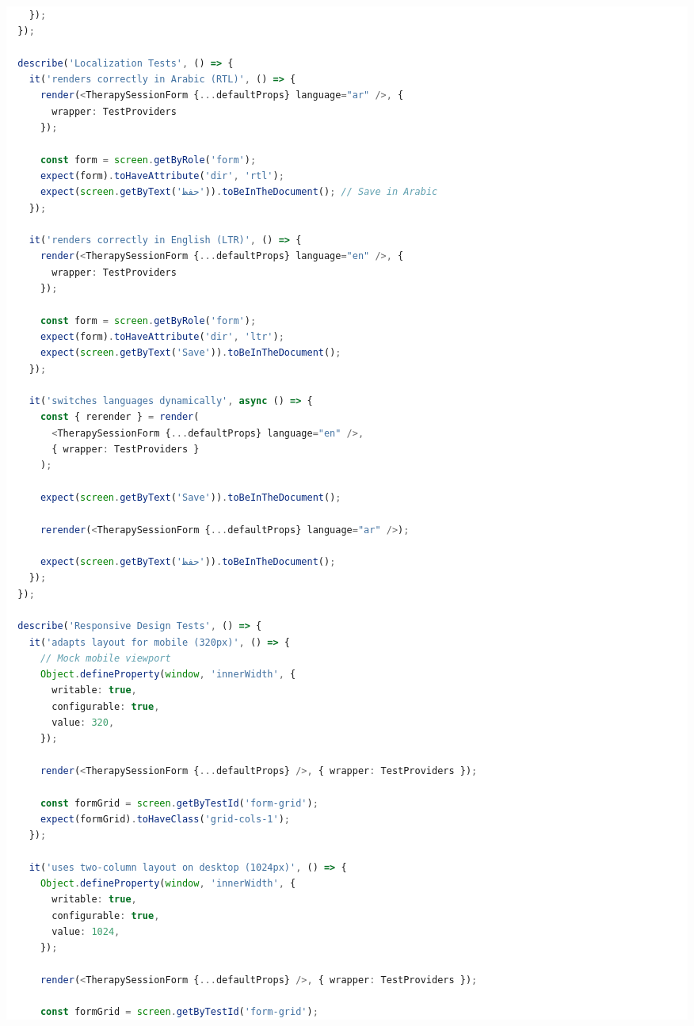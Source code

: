 ```typescript
    });
  });

  describe('Localization Tests', () => {
    it('renders correctly in Arabic (RTL)', () => {
      render(<TherapySessionForm {...defaultProps} language="ar" />, { 
        wrapper: TestProviders 
      });
      
      const form = screen.getByRole('form');
      expect(form).toHaveAttribute('dir', 'rtl');
      expect(screen.getByText('حفظ')).toBeInTheDocument(); // Save in Arabic
    });

    it('renders correctly in English (LTR)', () => {
      render(<TherapySessionForm {...defaultProps} language="en" />, { 
        wrapper: TestProviders 
      });
      
      const form = screen.getByRole('form');
      expect(form).toHaveAttribute('dir', 'ltr');
      expect(screen.getByText('Save')).toBeInTheDocument();
    });

    it('switches languages dynamically', async () => {
      const { rerender } = render(
        <TherapySessionForm {...defaultProps} language="en" />, 
        { wrapper: TestProviders }
      );
      
      expect(screen.getByText('Save')).toBeInTheDocument();
      
      rerender(<TherapySessionForm {...defaultProps} language="ar" />);
      
      expect(screen.getByText('حفظ')).toBeInTheDocument();
    });
  });

  describe('Responsive Design Tests', () => {
    it('adapts layout for mobile (320px)', () => {
      // Mock mobile viewport
      Object.defineProperty(window, 'innerWidth', {
        writable: true,
        configurable: true,
        value: 320,
      });
      
      render(<TherapySessionForm {...defaultProps} />, { wrapper: TestProviders });
      
      const formGrid = screen.getByTestId('form-grid');
      expect(formGrid).toHaveClass('grid-cols-1');
    });

    it('uses two-column layout on desktop (1024px)', () => {
      Object.defineProperty(window, 'innerWidth', {
        writable: true,
        configurable: true,
        value: 1024,
      });
      
      render(<TherapySessionForm {...defaultProps} />, { wrapper: TestProviders });
      
      const formGrid = screen.getByTestId('form-grid');
```